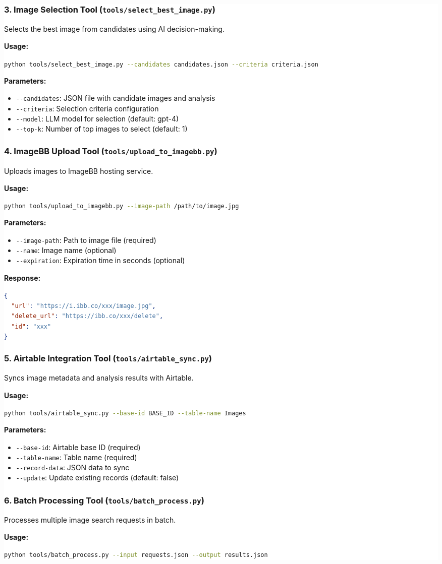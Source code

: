 ### 3. Image Selection Tool (`tools/select_best_image.py`)
Selects the best image from candidates using AI decision-making.

**Usage:**
```bash
python tools/select_best_image.py --candidates candidates.json --criteria criteria.json
```

**Parameters:**
- `--candidates`: JSON file with candidate images and analysis
- `--criteria`: Selection criteria configuration
- `--model`: LLM model for selection (default: gpt-4)
- `--top-k`: Number of top images to select (default: 1)

### 4. ImageBB Upload Tool (`tools/upload_to_imagebb.py`)
Uploads images to ImageBB hosting service.

**Usage:**
```bash
python tools/upload_to_imagebb.py --image-path /path/to/image.jpg
```

**Parameters:**
- `--image-path`: Path to image file (required)
- `--name`: Image name (optional)
- `--expiration`: Expiration time in seconds (optional)

**Response:**
```json
{
  "url": "https://i.ibb.co/xxx/image.jpg",
  "delete_url": "https://ibb.co/xxx/delete",
  "id": "xxx"
}
```

### 5. Airtable Integration Tool (`tools/airtable_sync.py`)
Syncs image metadata and analysis results with Airtable.

**Usage:**
```bash
python tools/airtable_sync.py --base-id BASE_ID --table-name Images
```

**Parameters:**
- `--base-id`: Airtable base ID (required)
- `--table-name`: Table name (required)
- `--record-data`: JSON data to sync
- `--update`: Update existing records (default: false)

### 6. Batch Processing Tool (`tools/batch_process.py`)
Processes multiple image search requests in batch.

**Usage:**
```bash
python tools/batch_process.py --input requests.json --output results.json
```
